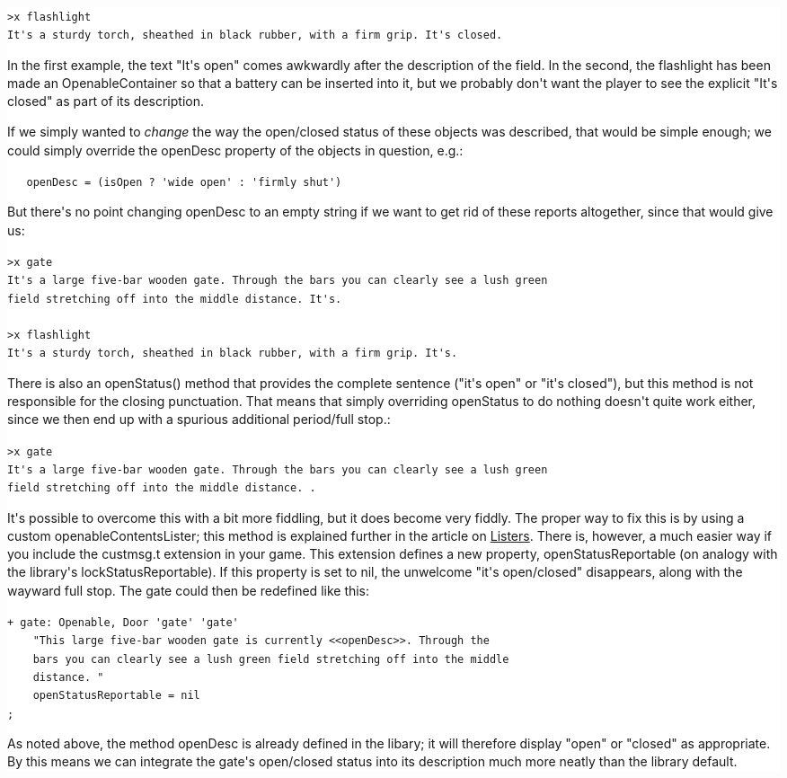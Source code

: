     >x flashlight
    It's a sturdy torch, sheathed in black rubber, with a firm grip. It's closed.

In the first example, the text "It's open" comes awkwardly after the
description of the field. In the second, the flashlight has been made an
OpenableContainer so that a battery can be inserted into it, but we
probably don't want the player to see the explicit "It's closed" as part
of its description.

If we simply wanted to *change* the way the open/closed status of these
objects was described, that would be simple enough; we could simply
override the openDesc property of the objects in question, e.g.:

       openDesc = (isOpen ? 'wide open' : 'firmly shut')

But there's no point changing openDesc to an empty string if we want to
get rid of these reports altogether, since that would give us:

    >x gate
    It's a large five-bar wooden gate. Through the bars you can clearly see a lush green
    field stretching off into the middle distance. It's.

    >x flashlight
    It's a sturdy torch, sheathed in black rubber, with a firm grip. It's.

There is also an openStatus() method that provides the complete sentence
("it's open" or "it's closed"), but this method is not responsible for
the closing punctuation. That means that simply overriding openStatus to
do nothing doesn't quite work either, since we then end up with a
spurious additional period/full stop.:

    >x gate
    It's a large five-bar wooden gate. Through the bars you can clearly see a lush green
    field stretching off into the middle distance. .

It's possible to overcome this with a bit more fiddling, but it does
become very fiddly. The proper way to fix this is by using a custom
openableContentsLister; this method is explained further in the article
on [Listers](t3lister.html#openable). There is, however, a much easier
way if you include the custmsg.t extension in your game. This extension
defines a new property, openStatusReportable (on analogy with the
library's lockStatusReportable). If this property is set to nil, the
unwelcome "it's open/closed" disappears, along with the wayward full
stop. The gate could then be redefined like this:

    + gate: Openable, Door 'gate' 'gate'
        "This large five-bar wooden gate is currently <<openDesc>>. Through the
        bars you can clearly see a lush green field stretching off into the middle
        distance. "
        openStatusReportable = nil
    ;

As noted above, the method openDesc is already defined in the libary; it
will therefore display "open" or "closed" as appropriate. By this means
we can integrate the gate's open/closed status into its description much
more neatly than the library default.
